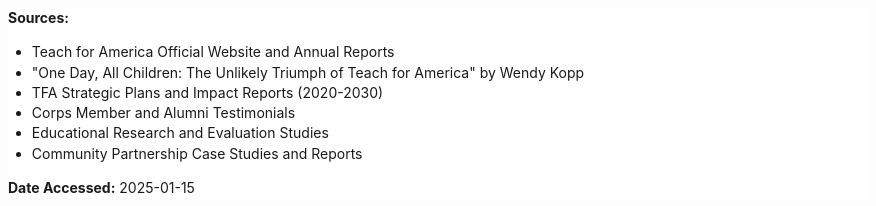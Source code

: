 
**Sources:**
- Teach for America Official Website and Annual Reports
- "One Day, All Children: The Unlikely Triumph of Teach for America" by Wendy Kopp
- TFA Strategic Plans and Impact Reports (2020-2030)
- Corps Member and Alumni Testimonials
- Educational Research and Evaluation Studies
- Community Partnership Case Studies and Reports

**Date Accessed:** 2025-01-15